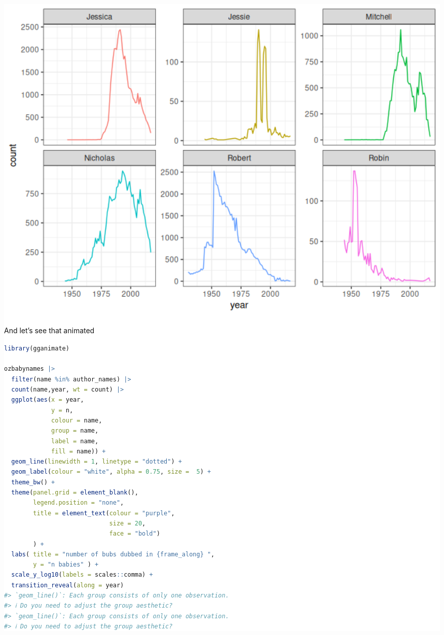 <img src="man/figures/README-explore-author-names-1.png" width="100%" />

And let’s see that animated

``` r
library(gganimate)

ozbabynames |>
  filter(name %in% author_names) |>
  count(name,year, wt = count) |>
  ggplot(aes(x = year, 
             y = n,
             colour = name,
             group = name,
             label = name,
             fill = name)) +
  geom_line(linewidth = 1, linetype = "dotted") +
  geom_label(colour = "white", alpha = 0.75, size =  5) +
  theme_bw() +
  theme(panel.grid = element_blank(),
        legend.position = "none",
        title = element_text(colour = "purple",
                             size = 20,
                             face = "bold")
        ) +
  labs( title = "number of bubs dubbed in {frame_along} ",
        y = "n babies" ) +
  scale_y_log10(labels = scales::comma) +
  transition_reveal(along = year)
#> `geom_line()`: Each group consists of only one observation.
#> ℹ Do you need to adjust the group aesthetic?
#> `geom_line()`: Each group consists of only one observation.
#> ℹ Do you need to adjust the group aesthetic?
```
